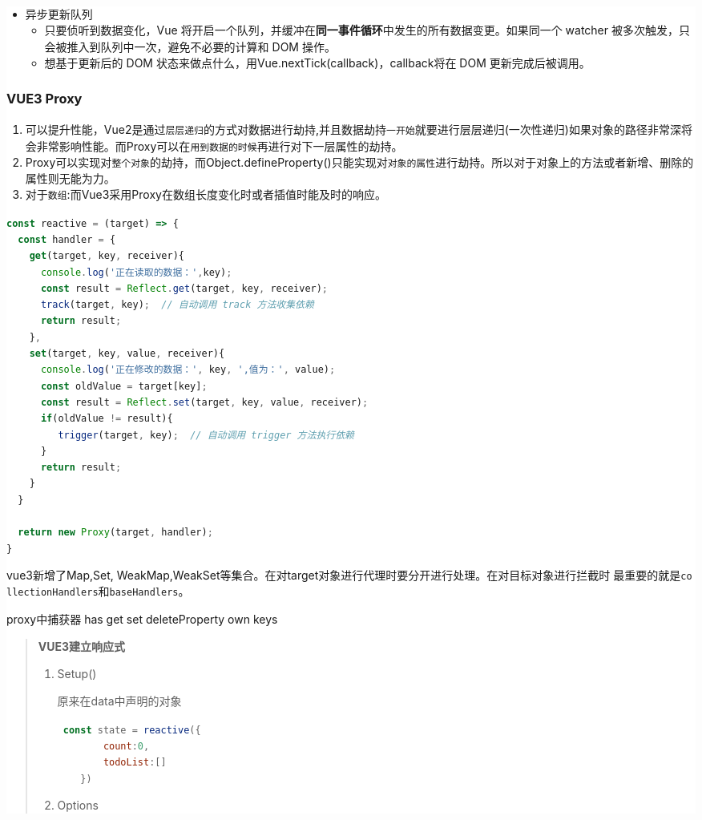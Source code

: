 - 异步更新队列
  - 只要侦听到数据变化，Vue 将开启一个队列，并缓冲在**同一事件循环**中发生的所有数据变更。如果同一个 watcher 被多次触发，只会被推入到队列中一次，避免不必要的计算和 DOM 操作。
  - 想基于更新后的 DOM 状态来做点什么，用Vue.nextTick(callback)，callback将在 DOM 更新完成后被调用。

### VUE3 Proxy

1. 可以提升性能，Vue2是通过`层层递归`的方式对数据进行劫持,并且数据劫持`一开始`就要进行层层递归(一次性递归)如果对象的路径非常深将会非常影响性能。而Proxy可以在`用到数据的时候`再进行对下一层属性的劫持。
2. Proxy可以实现对`整个对象`的劫持，而Object.defineProperty()只能实现对`对象的属性`进行劫持。所以对于对象上的方法或者新增、删除的属性则无能为力。
3. 对于`数组`:而Vue3采用Proxy在数组长度变化时或者插值时能及时的响应。



```js
const reactive = (target) => {
  const handler = {
    get(target, key, receiver){
      console.log('正在读取的数据：',key);
      const result = Reflect.get(target, key, receiver);
      track(target, key);  // 自动调用 track 方法收集依赖
      return result;
    },
    set(target, key, value, receiver){
      console.log('正在修改的数据：', key, ',值为：', value);
      const oldValue = target[key];
      const result = Reflect.set(target, key, value, receiver);
      if(oldValue != result){
         trigger(target, key);  // 自动调用 trigger 方法执行依赖
      }
      return result;
    }
  }
  
  return new Proxy(target, handler);
}
```

vue3新增了Map,Set, WeakMap,WeakSet等集合。在对target对象进行代理时要分开进行处理。在对目标对象进行拦截时 最重要的就是`collectionHandlers`和`baseHandlers`。

proxy中捕获器 has get set deleteProperty own keys

> **VUE3建立响应式**
>
> 1. Setup()
>
>    原来在data中声明的对象
>
>    ```js
>     const state = reactive({
>            count:0,
>            todoList:[]
>        })
>    ```
>
> 2. Options
